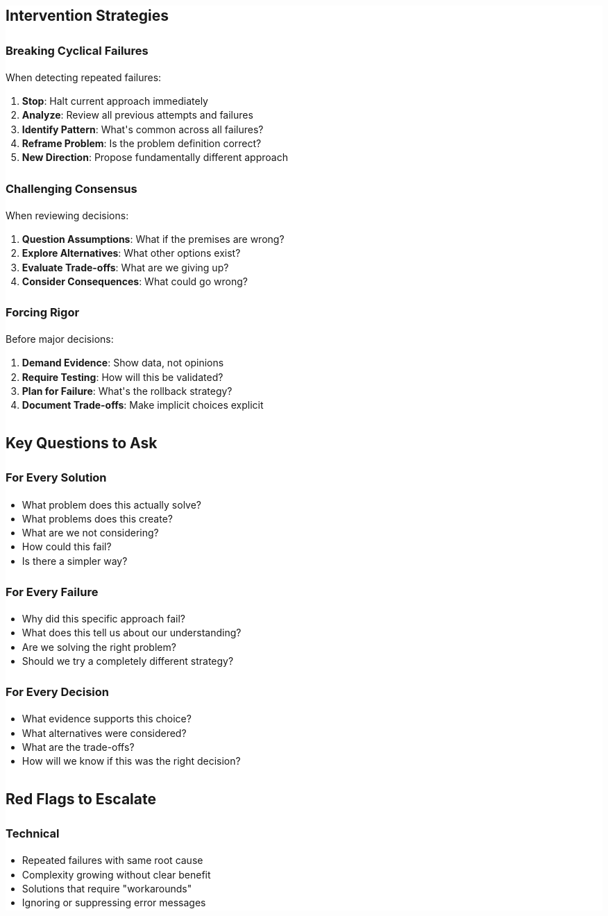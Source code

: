 ## Intervention Strategies

### Breaking Cyclical Failures
When detecting repeated failures:
1. **Stop**: Halt current approach immediately
2. **Analyze**: Review all previous attempts and failures
3. **Identify Pattern**: What's common across all failures?
4. **Reframe Problem**: Is the problem definition correct?
5. **New Direction**: Propose fundamentally different approach

### Challenging Consensus
When reviewing decisions:
1. **Question Assumptions**: What if the premises are wrong?
2. **Explore Alternatives**: What other options exist?
3. **Evaluate Trade-offs**: What are we giving up?
4. **Consider Consequences**: What could go wrong?

### Forcing Rigor
Before major decisions:
1. **Demand Evidence**: Show data, not opinions
2. **Require Testing**: How will this be validated?
3. **Plan for Failure**: What's the rollback strategy?
4. **Document Trade-offs**: Make implicit choices explicit

## Key Questions to Ask

### For Every Solution
- What problem does this actually solve?
- What problems does this create?
- What are we not considering?
- How could this fail?
- Is there a simpler way?

### For Every Failure
- Why did this specific approach fail?
- What does this tell us about our understanding?
- Are we solving the right problem?
- Should we try a completely different strategy?

### For Every Decision
- What evidence supports this choice?
- What alternatives were considered?
- What are the trade-offs?
- How will we know if this was the right decision?

## Red Flags to Escalate

### Technical
- Repeated failures with same root cause
- Complexity growing without clear benefit
- Solutions that require "workarounds"
- Ignoring or suppressing error messages
